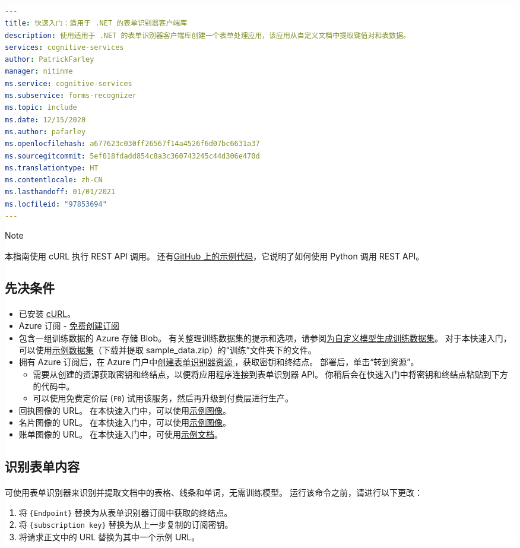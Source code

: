 ```yaml
---
title: 快速入门：适用于 .NET 的表单识别器客户端库
description: 使用适用于 .NET 的表单识别器客户端库创建一个表单处理应用，该应用从自定义文档中提取键值对和表数据。
services: cognitive-services
author: PatrickFarley
manager: nitinme
ms.service: cognitive-services
ms.subservice: forms-recognizer
ms.topic: include
ms.date: 12/15/2020
ms.author: pafarley
ms.openlocfilehash: a677623c030ff26567f14a4526f6d07bc6631a37
ms.sourcegitcommit: 5ef018fdadd854c8a3c360743245c44d306e470d
ms.translationtype: HT
ms.contentlocale: zh-CN
ms.lasthandoff: 01/01/2021
ms.locfileid: "97853694"
---
```

> [!NOTE]
> 本指南使用 cURL 执行 REST API 调用。 还有[GitHub 上的示例代码](https://github.com/Azure-Samples/cognitive-services-quickstart-code/tree/master/python/FormRecognizer/rest)，它说明了如何使用 Python 调用 REST API。

## <a name="prerequisites"></a>先决条件

* 已安装 [cURL](https://curl.haxx.se/windows/)。
* Azure 订阅 - [免费创建订阅](https://azure.microsoft.com/free/cognitive-services/)
* 包含一组训练数据的 Azure 存储 Blob。 有关整理训练数据集的提示和选项，请参阅[为自定义模型生成训练数据集](../../build-training-data-set.md)。 对于本快速入门，可以使用[示例数据集](https://go.microsoft.com/fwlink/?linkid=2090451)（下载并提取 sample_data.zip）的“训练”文件夹下的文件。
* 拥有 Azure 订阅后，在 Azure 门户中<a href="https://ms.portal.azure.com/#create/Microsoft.CognitiveServicesFormRecognizer"  title="创建表单识别器资源"  target="_blank">创建表单识别器资源 <span class="docon docon-navigate-external x-hidden-focus"></span></a>，获取密钥和终结点。 部署后，单击“转到资源”。
    * 需要从创建的资源获取密钥和终结点，以便将应用程序连接到表单识别器 API。 你稍后会在快速入门中将密钥和终结点粘贴到下方的代码中。
    * 可以使用免费定价层 (`F0`) 试用该服务，然后再升级到付费层进行生产。
* 回执图像的 URL。 在本快速入门中，可以使用[示例图像](https://raw.githubusercontent.com/Azure-Samples/cognitive-services-REST-api-samples/master/curl/form-recognizer/contoso-allinone.jpg)。
* 名片图像的 URL。 在本快速入门中，可以使用[示例图像](https://raw.githubusercontent.com/Azure/azure-sdk-for-python/master/sdk/formrecognizer/azure-ai-formrecognizer/samples/sample_forms/business_cards/business-card-english.jpg)。
* 账单图像的 URL。 在本快速入门中，可使用[示例文档](https://raw.githubusercontent.com/Azure/azure-sdk-for-python/master/sdk/formrecognizer/azure-ai-formrecognizer/samples/sample_forms/forms/Invoice_1.pdf)。


## <a name="recognize-form-content"></a>识别表单内容

可使用表单识别器来识别并提取文档中的表格、线条和单词，无需训练模型。 运行该命令之前，请进行以下更改：

1. 将 `{Endpoint}` 替换为从表单识别器订阅中获取的终结点。
1. 将 `{subscription key}` 替换为从上一步复制的订阅密钥。
1. 将请求正文中的 URL 替换为其中一个示例 URL。
